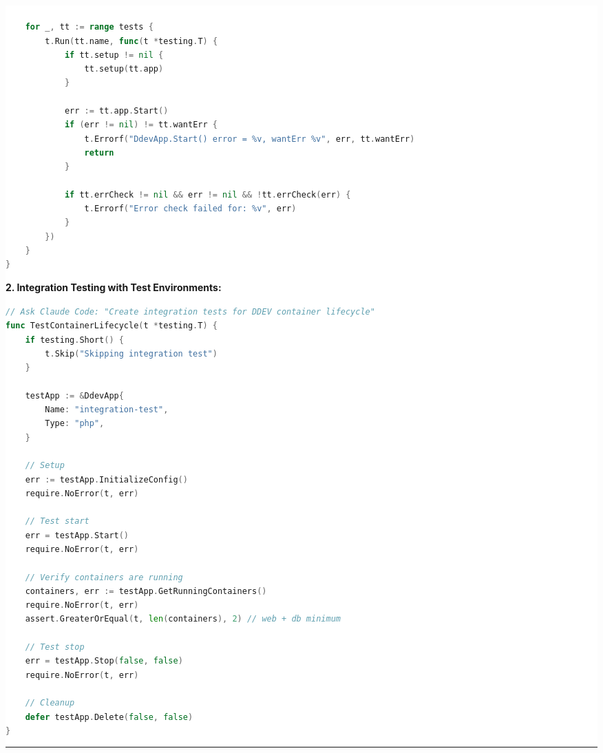 ```go
    
    for _, tt := range tests {
        t.Run(tt.name, func(t *testing.T) {
            if tt.setup != nil {
                tt.setup(tt.app)
            }
            
            err := tt.app.Start()
            if (err != nil) != tt.wantErr {
                t.Errorf("DdevApp.Start() error = %v, wantErr %v", err, tt.wantErr)
                return
            }
            
            if tt.errCheck != nil && err != nil && !tt.errCheck(err) {
                t.Errorf("Error check failed for: %v", err)
            }
        })
    }
}
```

**2. Integration Testing with Test Environments:**
```go
// Ask Claude Code: "Create integration tests for DDEV container lifecycle"
func TestContainerLifecycle(t *testing.T) {
    if testing.Short() {
        t.Skip("Skipping integration test")
    }
    
    testApp := &DdevApp{
        Name: "integration-test",
        Type: "php",
    }
    
    // Setup
    err := testApp.InitializeConfig()
    require.NoError(t, err)
    
    // Test start
    err = testApp.Start()
    require.NoError(t, err)
    
    // Verify containers are running
    containers, err := testApp.GetRunningContainers()
    require.NoError(t, err)
    assert.GreaterOrEqual(t, len(containers), 2) // web + db minimum
    
    // Test stop
    err = testApp.Stop(false, false)
    require.NoError(t, err)
    
    // Cleanup
    defer testApp.Delete(false, false)
}
```

---